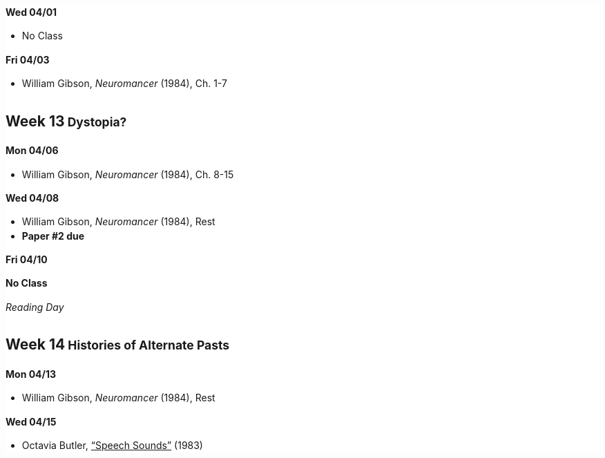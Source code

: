  </div> 
  <div class="mdl-cell mdl-cell--4-col ">
	<p><strong>Wed 04/01</strong></p>
	<ul>
  <li>No Class</li>
</ul>

  </div> 
  <div class="mdl-cell mdl-cell--4-col ">
	<p><strong>Fri 04/03</strong></p>
	<ul>
  <li>William Gibson, <em>Neuromancer</em> (1984), Ch. 1-7</li>
</ul>

  </div> 
</div> 
<div class="mdl-grid">
  <h2 class="mdl-cell mdl-cell--12-col schedule__week">Week 13<small class="schedule__week-title"> Dystopia?</small></h2>
  <div class="mdl-cell mdl-cell--4-col ">
	<p><strong>Mon 04/06</strong></p>
	<ul>
  <li>William Gibson, <em>Neuromancer</em> (1984), Ch. 8-15</li>
</ul>

  </div> 
  <div class="mdl-cell mdl-cell--4-col ">
	<p><strong>Wed 04/08</strong></p>
	<ul>
  <li>William Gibson, <em>Neuromancer</em> (1984), Rest</li>
  <li><strong>Paper #2 due</strong></li>
</ul>

  </div> 
  <div class="mdl-cell mdl-cell--4-col ">
	<p><strong>Fri 04/10</strong></p>
	<p><strong>No Class</strong></p>

<p><em>Reading Day</em></p>

  </div> 
</div> 
<div class="mdl-grid">
  <h2 class="mdl-cell mdl-cell--12-col schedule__week">Week 14<small class="schedule__week-title"> Histories of Alternate Pasts</small></h2>
  <div class="mdl-cell mdl-cell--4-col ">
	<p><strong>Mon 04/13</strong></p>
	<ul>
  <li>William Gibson, <em>Neuromancer</em> (1984), Rest</li>
</ul>

  </div> 
  <div class="mdl-cell mdl-cell--4-col ">
	<p><strong>Wed 04/15</strong></p>
	<ul>
  <li>Octavia Butler, <a href="https://www.unl.edu/english/docs/englishweek17/engl200-speechsounds.pdf">“Speech Sounds”</a> (1983)</li>
</ul>
